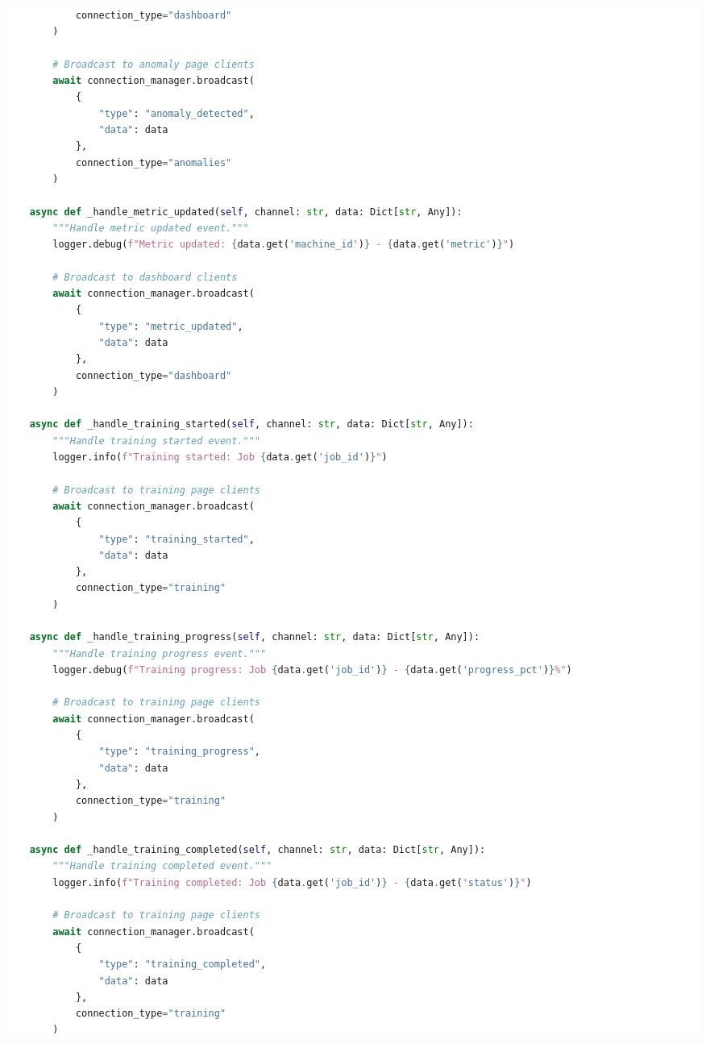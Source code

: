 ```python
            connection_type="dashboard"
        )
        
        # Broadcast to anomaly page clients
        await connection_manager.broadcast(
            {
                "type": "anomaly_detected",
                "data": data
            },
            connection_type="anomalies"
        )
    
    async def _handle_metric_updated(self, channel: str, data: Dict[str, Any]):
        """Handle metric updated event."""
        logger.debug(f"Metric updated: {data.get('machine_id')} - {data.get('metric')}")
        
        # Broadcast to dashboard clients
        await connection_manager.broadcast(
            {
                "type": "metric_updated",
                "data": data
            },
            connection_type="dashboard"
        )
    
    async def _handle_training_started(self, channel: str, data: Dict[str, Any]):
        """Handle training started event."""
        logger.info(f"Training started: Job {data.get('job_id')}")
        
        # Broadcast to training page clients
        await connection_manager.broadcast(
            {
                "type": "training_started",
                "data": data
            },
            connection_type="training"
        )
    
    async def _handle_training_progress(self, channel: str, data: Dict[str, Any]):
        """Handle training progress event."""
        logger.debug(f"Training progress: Job {data.get('job_id')} - {data.get('progress_pct')}%")
        
        # Broadcast to training page clients
        await connection_manager.broadcast(
            {
                "type": "training_progress",
                "data": data
            },
            connection_type="training"
        )
    
    async def _handle_training_completed(self, channel: str, data: Dict[str, Any]):
        """Handle training completed event."""
        logger.info(f"Training completed: Job {data.get('job_id')} - {data.get('status')}")
        
        # Broadcast to training page clients
        await connection_manager.broadcast(
            {
                "type": "training_completed",
                "data": data
            },
            connection_type="training"
        )
```